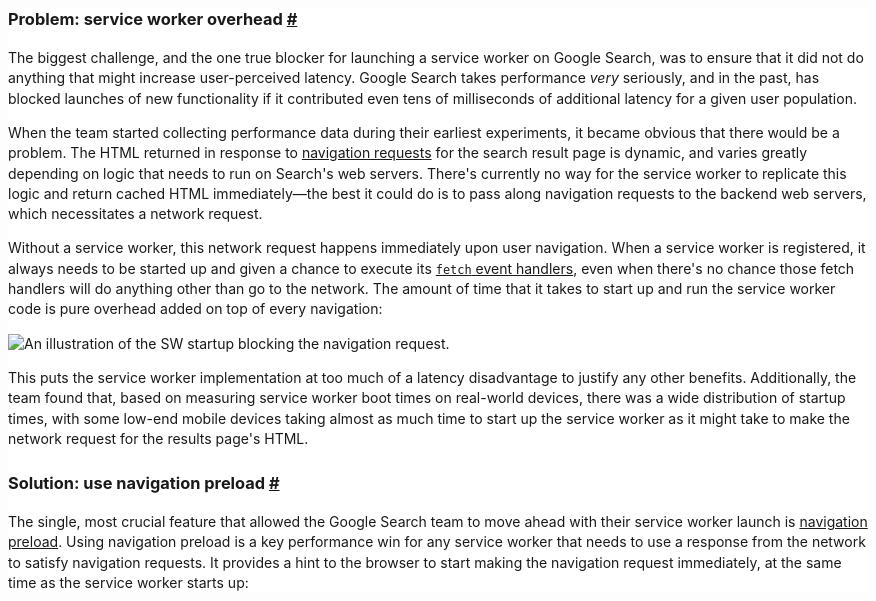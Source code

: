 ### Problem: service worker overhead <a href="#problem:-service-worker-overhead" class="w-headline-link">#</a>

The biggest challenge, and the one true blocker for launching a service worker on Google Search, was to ensure that it did not do anything that might increase user-perceived latency. Google Search takes performance *very* seriously, and in the past, has blocked launches of new functionality if it contributed even tens of milliseconds of additional latency for a given user population.

When the team started collecting performance data during their earliest experiments, it became obvious that there would be a problem. The HTML returned in response to [navigation requests](https://developers.google.com/web/fundamentals/primers/service-workers/high-performance-loading#first_what_are_navigation_requests) for the search result page is dynamic, and varies greatly depending on logic that needs to run on Search's web servers. There's currently no way for the service worker to replicate this logic and return cached HTML immediately—the best it could do is to pass along navigation requests to the backend web servers, which necessitates a network request.

Without a service worker, this network request happens immediately upon user navigation. When a service worker is registered, it always needs to be started up and given a chance to execute its [`fetch` event handlers](https://developers.google.com/web/fundamentals/primers/service-workers/#cache_and_return_requests), even when there's no chance those fetch handlers will do anything other than go to the network. The amount of time that it takes to start up and run the service worker code is pure overhead added on top of every navigation:

<img src="https://web-dev.imgix.net/image/admin/W9v9DmCDOo6VJp7gOXPB.png?auto=format" alt="An illustration of the SW startup blocking the navigation request." sizes="(min-width: 768px) 768px, calc(100vw - 48px)" srcset="https://web-dev.imgix.net/image/admin/W9v9DmCDOo6VJp7gOXPB.png?auto=format&amp;w=200 200w, https://web-dev.imgix.net/image/admin/W9v9DmCDOo6VJp7gOXPB.png?auto=format&amp;w=228 228w, https://web-dev.imgix.net/image/admin/W9v9DmCDOo6VJp7gOXPB.png?auto=format&amp;w=260 260w, https://web-dev.imgix.net/image/admin/W9v9DmCDOo6VJp7gOXPB.png?auto=format&amp;w=296 296w, https://web-dev.imgix.net/image/admin/W9v9DmCDOo6VJp7gOXPB.png?auto=format&amp;w=338 338w, https://web-dev.imgix.net/image/admin/W9v9DmCDOo6VJp7gOXPB.png?auto=format&amp;w=385 385w, https://web-dev.imgix.net/image/admin/W9v9DmCDOo6VJp7gOXPB.png?auto=format&amp;w=439 439w, https://web-dev.imgix.net/image/admin/W9v9DmCDOo6VJp7gOXPB.png?auto=format&amp;w=500 500w, https://web-dev.imgix.net/image/admin/W9v9DmCDOo6VJp7gOXPB.png?auto=format&amp;w=571 571w, https://web-dev.imgix.net/image/admin/W9v9DmCDOo6VJp7gOXPB.png?auto=format&amp;w=650 650w, https://web-dev.imgix.net/image/admin/W9v9DmCDOo6VJp7gOXPB.png?auto=format&amp;w=741 741w, https://web-dev.imgix.net/image/admin/W9v9DmCDOo6VJp7gOXPB.png?auto=format&amp;w=845 845w, https://web-dev.imgix.net/image/admin/W9v9DmCDOo6VJp7gOXPB.png?auto=format&amp;w=964 964w, https://web-dev.imgix.net/image/admin/W9v9DmCDOo6VJp7gOXPB.png?auto=format&amp;w=1098 1098w, https://web-dev.imgix.net/image/admin/W9v9DmCDOo6VJp7gOXPB.png?auto=format&amp;w=1252 1252w, https://web-dev.imgix.net/image/admin/W9v9DmCDOo6VJp7gOXPB.png?auto=format&amp;w=1428 1428w, https://web-dev.imgix.net/image/admin/W9v9DmCDOo6VJp7gOXPB.png?auto=format&amp;w=1536 1536w" width="768" height="96" />

This puts the service worker implementation at too much of a latency disadvantage to justify any other benefits. Additionally, the team found that, based on measuring service worker boot times on real-world devices, there was a wide distribution of startup times, with some low-end mobile devices taking almost as much time to start up the service worker as it might take to make the network request for the results page's HTML.

### Solution: use navigation preload <a href="#solution:-use-navigation-preload" class="w-headline-link">#</a>

The single, most crucial feature that allowed the Google Search team to move ahead with their service worker launch is [navigation preload](https://developers.google.com/web/updates/2017/02/navigation-preload). Using navigation preload is a key performance win for any service worker that needs to use a response from the network to satisfy navigation requests. It provides a hint to the browser to start making the navigation request immediately, at the same time as the service worker starts up:
